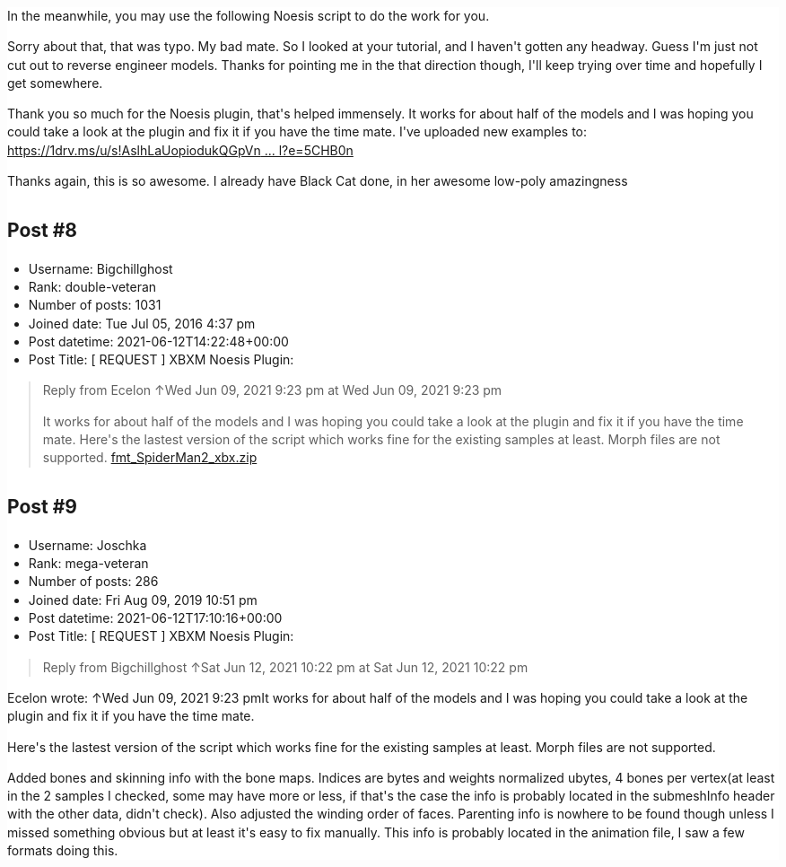 In the meanwhile, you may use the following Noesis script to do the work for you.

Sorry about that, that was typo. My bad mate. So I looked at your tutorial, and I haven't gotten any headway. Guess I'm just not cut out to reverse engineer models. Thanks for pointing me in the that direction though, I'll keep trying over time and hopefully I get somewhere.

Thank you so much for the Noesis plugin, that's helped immensely. It works for about half of the models and I was hoping you could take a look at the plugin and fix it if you have the time mate. I've uploaded new examples to: [https://1drv.ms/u/s!AslhLaUopiodukQGpVn ... l?e=5CHB0n](https://1drv.ms/u/s!AslhLaUopiodukQGpVnajd5aa12l?e=5CHB0n)

Thanks again, this is so awesome. I already have Black Cat done, in her awesome low-poly amazingness
## Post #8
- Username: Bigchillghost
- Rank: double-veteran
- Number of posts: 1031
- Joined date: Tue Jul 05, 2016 4:37 pm
- Post datetime: 2021-06-12T14:22:48+00:00
- Post Title: [ REQUEST ] XBXM Noesis Plugin:

> Reply from Ecelon ↑Wed Jun 09, 2021 9:23 pm at Wed Jun 09, 2021 9:23 pm
>
> It works for about half of the models and I was hoping you could take a look at the plugin and fix it if you have the time mate.
Here's the lastest version of the script which works fine for the existing samples at least. Morph files are not supported.
[fmt_SpiderMan2_xbx.zip](https://xentaxbackup.github.io/file/20288_fmt_SpiderMan2_xbx.zip)
## Post #9
- Username: Joschka
- Rank: mega-veteran
- Number of posts: 286
- Joined date: Fri Aug 09, 2019 10:51 pm
- Post datetime: 2021-06-12T17:10:16+00:00
- Post Title: [ REQUEST ] XBXM Noesis Plugin:

> Reply from Bigchillghost ↑Sat Jun 12, 2021 10:22 pm at Sat Jun 12, 2021 10:22 pm
>
> 
Ecelon wrote: ↑Wed Jun 09, 2021 9:23 pmIt works for about half of the models and I was hoping you could take a look at the plugin and fix it if you have the time mate.

Here's the lastest version of the script which works fine for the existing samples at least. Morph files are not supported.

Added bones and skinning info with the bone maps. Indices are bytes and weights normalized ubytes, 4 bones per vertex(at least in the 2 samples I checked, some may have more or less, if that's the case the info is probably located in the submeshInfo header with the other data, didn't check). Also adjusted the winding order of faces.
Parenting info is nowhere to be found though unless I missed something obvious but at least it's easy to fix manually. This info is probably located in the animation file, I saw a few formats doing this.
